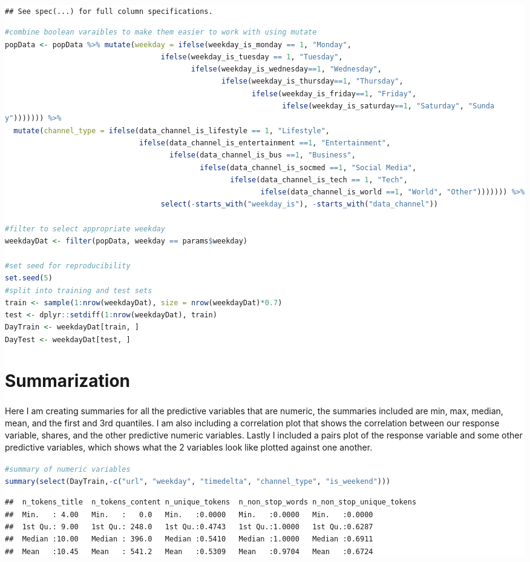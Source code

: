     ## See spec(...) for full column specifications.

``` r
#combine boolean varaibles to make them easier to work with using mutate
popData <- popData %>% mutate(weekday = ifelse(weekday_is_monday == 1, "Monday", 
                                    ifelse(weekday_is_tuesday == 1, "Tuesday",
                                           ifelse(weekday_is_wednesday==1, "Wednesday",
                                                  ifelse(weekday_is_thursday==1, "Thursday",
                                                         ifelse(weekday_is_friday==1, "Friday",
                                                                ifelse(weekday_is_saturday==1, "Saturday", "Sunday"))))))) %>%
  mutate(channel_type = ifelse(data_channel_is_lifestyle == 1, "Lifestyle",
                               ifelse(data_channel_is_entertainment ==1, "Entertainment",
                                      ifelse(data_channel_is_bus ==1, "Business",
                                             ifelse(data_channel_is_socmed ==1, "Social Media",
                                                    ifelse(data_channel_is_tech == 1, "Tech",
                                                           ifelse(data_channel_is_world ==1, "World", "Other"))))))) %>%
                                    select(-starts_with("weekday_is"), -starts_with("data_channel"))

#filter to select appropriate weekday
weekdayDat <- filter(popData, weekday == params$weekday)

#set seed for reproducibility
set.seed(5)
#split into training and test sets
train <- sample(1:nrow(weekdayDat), size = nrow(weekdayDat)*0.7)
test <- dplyr::setdiff(1:nrow(weekdayDat), train)
DayTrain <- weekdayDat[train, ]
DayTest <- weekdayDat[test, ]
```

# Summarization

Here I am creating summaries for all the predictive variables that are
numeric, the summaries included are min, max, median, mean, and the
first and 3rd quantiles. I am also including a correlation plot that
shows the correlation between our response variable, shares, and the
other predictive numeric variables. Lastly I included a pairs plot of
the response variable and some other predictive variables, which shows
what the 2 variables look like plotted against one another.

``` r
#summary of numeric variables
summary(select(DayTrain,-c("url", "weekday", "timedelta", "channel_type", "is_weekend")))
```

    ##  n_tokens_title  n_tokens_content n_unique_tokens  n_non_stop_words n_non_stop_unique_tokens
    ##  Min.   : 4.00   Min.   :   0.0   Min.   :0.0000   Min.   :0.0000   Min.   :0.0000          
    ##  1st Qu.: 9.00   1st Qu.: 248.0   1st Qu.:0.4743   1st Qu.:1.0000   1st Qu.:0.6287          
    ##  Median :10.00   Median : 396.0   Median :0.5410   Median :1.0000   Median :0.6911          
    ##  Mean   :10.45   Mean   : 541.2   Mean   :0.5309   Mean   :0.9704   Mean   :0.6724          